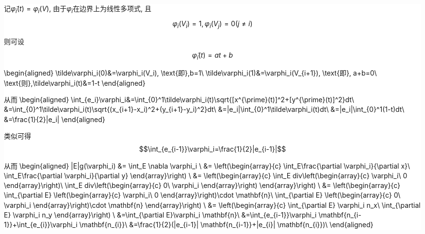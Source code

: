 记$\tilde\varphi_i(t)=\varphi_i(V)$,  由于$\varphi_i$在边界上为线性多项式, 且 $$\varphi_i(V_i)=1,\varphi_i(V_j)=0(j\neq i)$$

则可设
$$\tilde\varphi_i(t)=at+b$$

\begin{aligned}
\tilde\varphi_i(0)&=\varphi_i(V_i), \text{即}\,b=1\\
\tilde\varphi_i(1)&=\varphi_i(V_{i+1}), \text{即}\, a+b=0\\
\text{则}\,\tilde\varphi_i(t)&=1-t
\end{aligned}

从而
\begin{aligned}
\int_{e_i}\varphi_i&=\int_{0}^1\tilde\varphi_i(t)\sqrt{[x^{\prime}(t)]^2+[y^{\prime}(t)]^2}dt\\
&=\int_{0}^1\tilde\varphi_i(t)\sqrt{(x_{i+1}-x_i)^2+(y_{i+1}-y_i)^2}dt\\
&=|e_i|\int_{0}^1\tilde\varphi_i(t)dt\\
&=|e_i|\int_{0}^1(1-t)dt\\
&=\frac{1}{2}|e_i|
\end{aligned}

类似可得
$$\int_{e_{i-1}}\varphi_i=\frac{1}{2}|e_{i-1}|$$

从而
\begin{aligned}
|E|g(\varphi_i) &= \int_E \nabla \varphi_i \\
&=  \left(\begin{array}{c}
\int_E\frac{\partial \varphi_i}{\partial x}\\
\int_E\frac{\partial \varphi_i}{\partial y}
\end{array}\right) \\
&=  \left(\begin{array}{c}
\int_E div\left(\begin{array}{c}
\varphi_i\\
0
\end{array}\right)\\
\int_E div\left(\begin{array}{c}
0\\
\varphi_i
\end{array}\right)
\end{array}\right) \\
&=  \left(\begin{array}{c}
\int_{\partial E} \left(\begin{array}{c}
\varphi_i\\
0
\end{array}\right)\cdot \mathbf{n}\\
\int_{\partial E} \left(\begin{array}{c}
0\\
\varphi_i
\end{array}\right)\cdot \mathbf{n}
\end{array}\right) \\
&=  \left(\begin{array}{c}
\int_{\partial E}
\varphi_i n_x\\
\int_{\partial E}
\varphi_i n_y
\end{array}\right) \\
&=\int_{\partial E}\varphi_i \mathbf{n}\\
&=\int_{e_{i-1}}\varphi_i \mathbf{n_{i-1}}+\int_{e_{i}}\varphi_i \mathbf{n_{i}}\\
&=\frac{1}{2}(|e_{i-1}| \mathbf{n_{i-1}}+|e_{i}| \mathbf{n_{i}})\\
\end{aligned}
